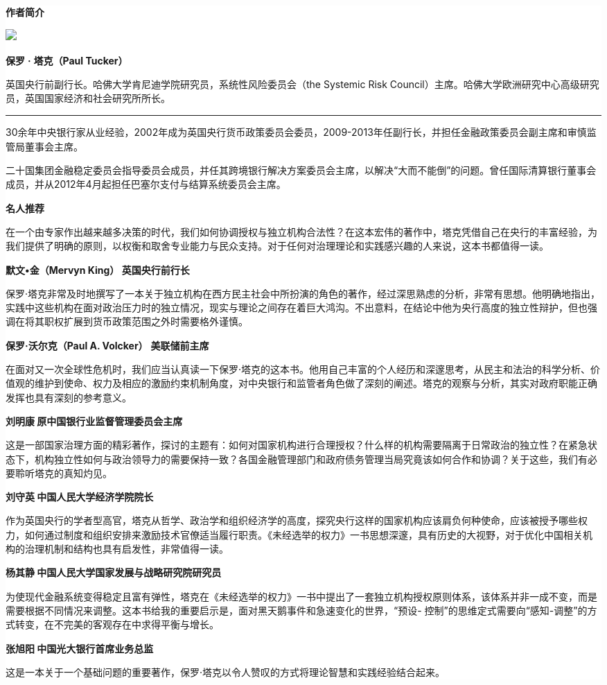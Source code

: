   

 **作者简介**

![](images/159/3.png)

 **保罗** **·** **塔克（Paul Tucker）**

英国央行前副行长。哈佛大学肯尼迪学院研究员，系统性风险委员会（the Systemic Risk
Council）主席。哈佛大学欧洲研究中心高级研究员，英国国家经济和社会研究所所长。

 ****  

30余年中央银行家从业经验，2002年成为英国央行货币政策委员会委员，2009-2013年任副行长，并担任金融政策委员会副主席和审慎监管局董事会主席。

  

二十国集团金融稳定委员会指导委员会成员，并任其跨境银行解决方案委员会主席，以解决“大而不能倒”的问题。曾任国际清算银行董事会成员，并从2012年4月起担任巴塞尔支付与结算系统委员会主席。

  

 **名人推荐**

在一个由专家作出越来越多决策的时代，我们如何协调授权与独立机构合法性？在这本宏伟的著作中，塔克凭借自己在央行的丰富经验，为我们提供了明确的原则，以权衡和取舍专业能力与民众支持。对于任何对治理理论和实践感兴趣的人来说，这本书都值得一读。

 **默文•金（Mervyn King） 英国央行前行长**

  

保罗·塔克非常及时地撰写了一本关于独立机构在西方民主社会中所扮演的角色的著作，经过深思熟虑的分析，非常有思想。他明确地指出，实践中这些机构在面对政治压力时的独立情况，现实与理论之间存在着巨大鸿沟。不出意料，在结论中他为央行高度的独立性辩护，但也强调在将其职权扩展到货币政策范围之外时需要格外谨慎。

 **保罗·沃尔克（Paul A. Volcker）** **美联储前主席**

  

在面对又一次全球性危机时，我们应当认真读一下保罗·塔克的这本书。他用自己丰富的个人经历和深邃思考，从民主和法治的科学分析、价值观的维护到使命、权力及相应的激励约束机制角度，对中央银行和监管者角色做了深刻的阐述。塔克的观察与分析，其实对政府职能正确发挥也具有深刻的参考意义。

 **刘明康 原中国银行业监督管理委员会主席**

  

这是一部国家治理方面的精彩著作，探讨的主题有：如何对国家机构进行合理授权？什么样的机构需要隔离于日常政治的独立性？在紧急状态下，机构独立性如何与政治领导力的需要保持一致？各国金融管理部门和政府债务管理当局究竟该如何合作和协调？关于这些，我们有必要聆听塔克的真知灼见。

 **刘守英 中国人民大学经济学院院长**

  

作为英国央行的学者型高官，塔克从哲学、政治学和组织经济学的高度，探究央行这样的国家机构应该肩负何种使命，应该被授予哪些权力，如何通过制度和组织安排来激励技术官僚适当履行职责。《未经选举的权力》一书思想深邃，具有历史的大视野，对于优化中国相关机构的治理机制和结构也具有启发性，非常值得一读。

 **杨其静 中国人民大学国家发展与战略研究院研究员**

  

为使现代金融系统变得稳定且富有弹性，塔克在《未经选举的权力》一书中提出了一套独立机构授权原则体系，该体系并非一成不变，而是需要根据不同情况来调整。这本书给我的重要启示是，面对黑天鹅事件和急速变化的世界，“预设-
控制”的思维定式需要向“感知-调整”的方式转变，在不完美的客观存在中求得平衡与增长。

 **张旭阳 中国光大银行首席业务总监**

  

这是一本关于一个基础问题的重要著作，保罗·塔克以令人赞叹的方式将理论智慧和实践经验结合起来。
